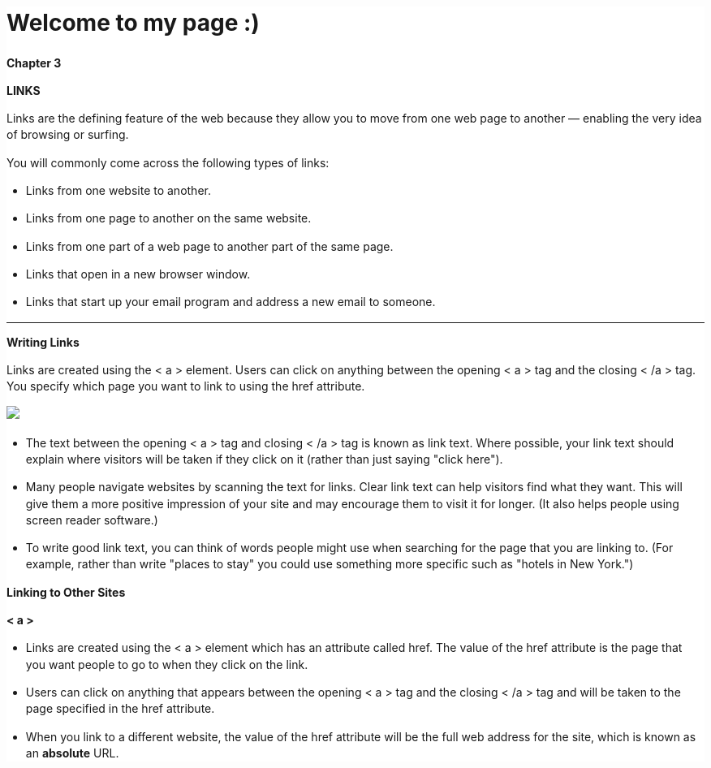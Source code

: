 # Welcome to my page :)

**Chapter 3**

**LINKS**


Links are the defining feature of the web because they allow you to move from one web page to another — enabling the very idea of browsing or surfing.

You will commonly come across the following types of links:

-  Links from one website to another.

-  Links from one page to another on the same website.

-  Links from one part of a web page to another part of the same page.

- Links that open in a new browser window.

-  Links that start up your email program and address a new email to someone.

------



**Writing Links**

Links are created using the < a > element. Users can click on anything between the opening < a > tag and the closing < /a > tag. You specify which page you want to link to using the href attribute.

![](https://www.researchsnipers.com/wp-content/uploads/2014/07/anchor-text.png)


- The text between the opening < a > tag and closing < /a > tag is known as link text. Where possible, your link text should explain where visitors will be taken if they click on it (rather than just saying "click here").


- Many people navigate websites by scanning the text for links. Clear link text can help visitors find what they want. This will give them a more positive impression of your site and may encourage them to visit it for longer. (It also helps people using screen reader software.)

- To write good link text, you can think of words people might use when searching for the page that you are linking to. (For example, rather than write "places to stay" you could use something more specific such as "hotels in New York.")


**Linking to Other Sites**

__< a >__

- Links are created using the < a > element which has an attribute called href. The value of the href attribute is the page that you want people to go to when they click on the link.

- Users can click on anything that appears between the opening < a > tag and the closing < /a > tag and will be taken to the page specified in the href attribute.

- When you link to a different website, the value of the href attribute will be the full web address for the site, which is known as an **absolute** URL.
